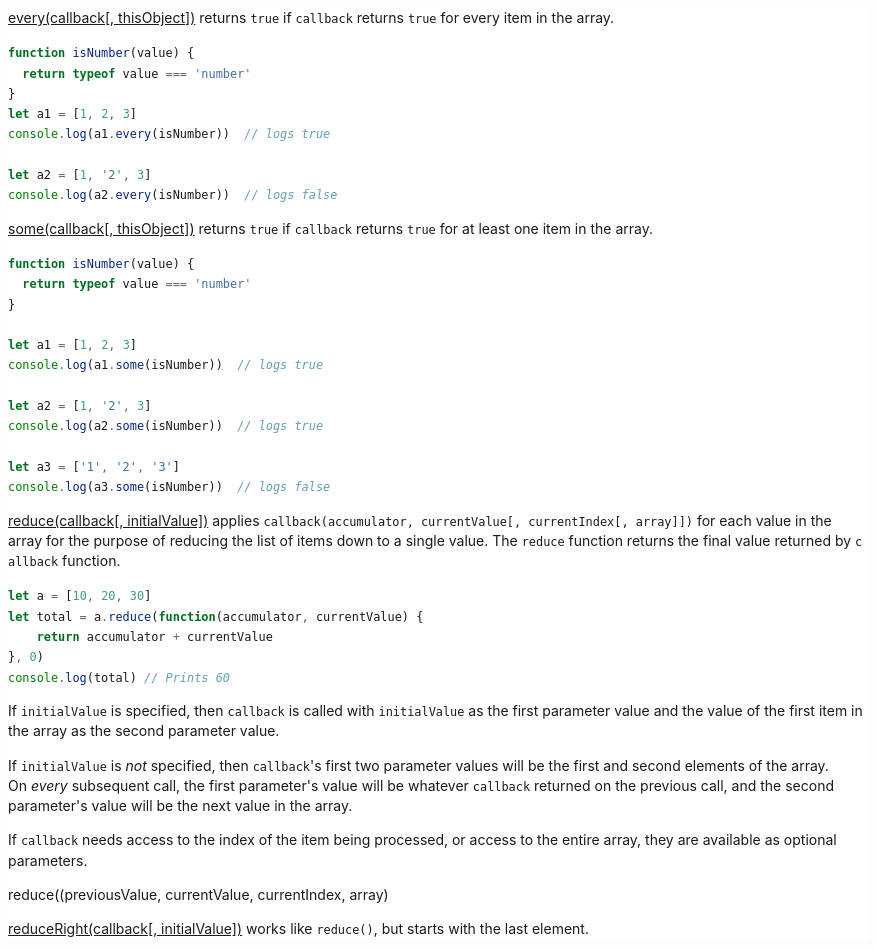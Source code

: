 [every(callback[, thisObject])](https://developer.mozilla.org/en-US/docs/Web/JavaScript/Reference/Global_Objects/Array/every) returns `true` if `callback` returns `true` for every item in the array.

```jsx
function isNumber(value) {
  return typeof value === 'number'
}
let a1 = [1, 2, 3]
console.log(a1.every(isNumber))  // logs true

let a2 = [1, '2', 3]
console.log(a2.every(isNumber))  // logs false
```

[some(callback[, thisObject])](https://developer.mozilla.org/en-US/docs/Web/JavaScript/Reference/Global_Objects/Array/some) returns `true` if `callback` returns `true` for at least one item in the array.

```jsx
function isNumber(value) {
  return typeof value === 'number'
}

let a1 = [1, 2, 3]
console.log(a1.some(isNumber))  // logs true

let a2 = [1, '2', 3]
console.log(a2.some(isNumber))  // logs true

let a3 = ['1', '2', '3']
console.log(a3.some(isNumber))  // logs false
```

[reduce(callback[, initialValue])](https://developer.mozilla.org/en-US/docs/Web/JavaScript/Reference/Global_Objects/Array/reduce) applies `callback(accumulator, currentValue[, currentIndex[, array]])` for each value in the array for the purpose of reducing the list of items down to a single value. The `reduce` function returns the final value returned by `callback` function.

```jsx
let a = [10, 20, 30]
let total = a.reduce(function(accumulator, currentValue) { 
	return accumulator + currentValue 
}, 0)
console.log(total) // Prints 60
```

If `initialValue` is specified, then `callback` is called with `initialValue` as the first parameter value and the value of the first item in the array as the second parameter value.

If `initialValue` is *not* specified, then `callback`'s first two parameter values will be the first and second elements of the array. On *every* subsequent call, the first parameter's value will be whatever `callback` returned on the previous call, and the second parameter's value will be the next value in the array.

If `callback` needs access to the index of the item being processed, or access to the entire array, they are available as optional parameters. 

reduce((previousValue, currentValue, currentIndex, array)

[reduceRight(callback[, initialValue])](https://developer.mozilla.org/en-US/docs/Web/JavaScript/Reference/Global_Objects/Array/reduceRight) works like `reduce()`, but starts with the last element.